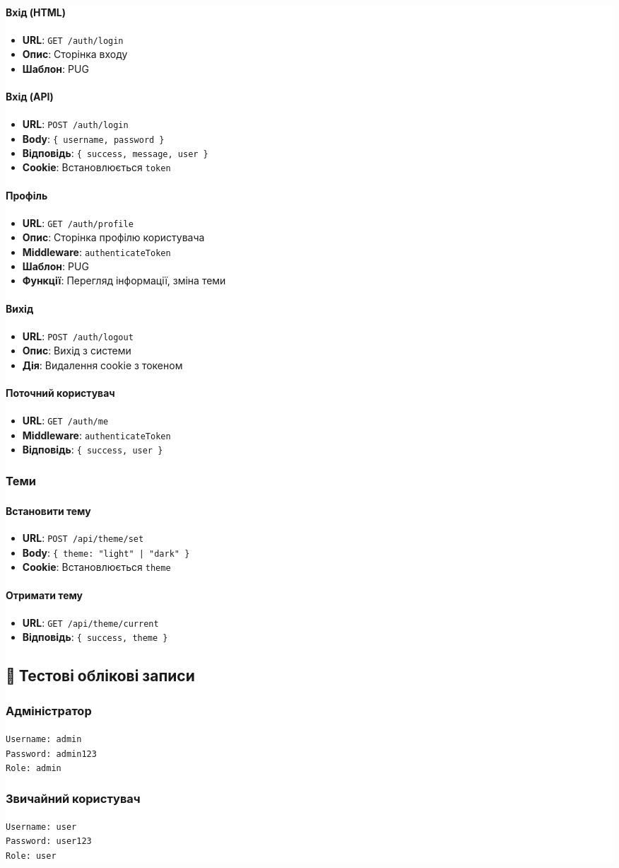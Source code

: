 #### Вхід (HTML)
- **URL**: `GET /auth/login`
- **Опис**: Сторінка входу
- **Шаблон**: PUG

#### Вхід (API)
- **URL**: `POST /auth/login`
- **Body**: `{ username, password }`
- **Відповідь**: `{ success, message, user }`
- **Cookie**: Встановлюється `token`

#### Профіль
- **URL**: `GET /auth/profile`
- **Опис**: Сторінка профілю користувача
- **Middleware**: `authenticateToken`
- **Шаблон**: PUG
- **Функції**: Перегляд інформації, зміна теми

#### Вихід
- **URL**: `POST /auth/logout`
- **Опис**: Вихід з системи
- **Дія**: Видалення cookie з токеном

#### Поточний користувач
- **URL**: `GET /auth/me`
- **Middleware**: `authenticateToken`
- **Відповідь**: `{ success, user }`

### Теми

#### Встановити тему
- **URL**: `POST /api/theme/set`
- **Body**: `{ theme: "light" | "dark" }`
- **Cookie**: Встановлюється `theme`

#### Отримати тему
- **URL**: `GET /api/theme/current`
- **Відповідь**: `{ success, theme }`

## 👤 Тестові облікові записи

### Адміністратор
```
Username: admin
Password: admin123
Role: admin
```

### Звичайний користувач
```
Username: user
Password: user123
Role: user
```
